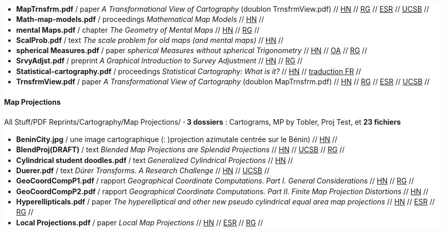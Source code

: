 * **MapTrnsfrm.pdf** / paper *A Transformational View of Cartography* (doublon TrnsfrmView.pdf) // [HN](https://sharedocs.huma-num.fr/#/3174/15132/DVD_TOBLER_Stuff/All%20Stuff/PDF%20Reprints/Cartography) // [RG](https://www.researchgate.net/publication/251449338_A_Transformational_View_of_Cartography) // [ESR](https://www.tandfonline.com/doi/full/10.1559/152304079784023104) // [UCSB](https://people.geog.ucsb.edu/~tobler/publications/pdf_docs/A-Transformational-view.pdf) //
* **Math-map-models.pdf** / proceedings *Mathematical Map Models* // [HN](https://sharedocs.huma-num.fr/#/3174/15132/DVD_TOBLER_Stuff/All%20Stuff/PDF%20Reprints/Cartography) //
* **mental Maps.pdf** / chapter *The Geometry of Mental Maps* // [HN](https://sharedocs.huma-num.fr/#/3174/15132/DVD_TOBLER_Stuff/All%20Stuff/PDF%20Reprints/Cartography) // [RG](https://www.researchgate.net/publication/242637096_The_Geometry_of_Mental_Maps) //
* **ScalProb.pdf** / text *The scale problem for old maps (and mental maps)* // [HN](https://sharedocs.huma-num.fr/#/3174/15132/DVD_TOBLER_Stuff/All%20Stuff/PDF%20Reprints/Cartography) //
* **spherical Measures.pdf** / paper *spherical Measures without spherical Trigonometry* // [HN](https://sharedocs.huma-num.fr/#/3174/15132/DVD_TOBLER_Stuff/All%20Stuff/PDF%20Reprints/Cartography) // [OA](http://hdl.handle.net/2027.42/58303) // [RG](https://www.researchgate.net/publication/30860938_Spherical_Measures_without_Spherical_Trigonometry) //
* **SrvyAdjst.pdf** / preprint *A Graphical Introduction to Survey Adjustment* // [HN](https://sharedocs.huma-num.fr/#/3174/15132/DVD_TOBLER_Stuff/All%20Stuff/PDF%20Reprints/Cartography) // [RG](https://www.researchgate.net/publication/254905250_A_Graphical_Introduction_to_Survey_Adjustment) //
* **Statistical-cartography.pdf** / proceedings *Statistical Cartography: What is it?* // [HN](https://sharedocs.huma-num.fr/#/3174/15132/DVD_TOBLER_Stuff/All%20Stuff/PDF%20Reprints/Cartography) // [traduction FR](https://hal-nantes-universite.archives-ouvertes.fr/TTT/hal-03739509v1) //
* **TrnsfrmView.pdf** / paper *A Transformational View of Cartography* (doublon MapTrnsfrm.pdf) // [HN](https://sharedocs.huma-num.fr/#/3174/15132/DVD_TOBLER_Stuff/All%20Stuff/PDF%20Reprints/Cartography) // [RG](https://www.researchgate.net/publication/251449338_A_Transformational_View_of_Cartography) // [ESR](https://www.tandfonline.com/doi/full/10.1559/152304079784023104) // [UCSB](https://people.geog.ucsb.edu/~tobler/publications/pdf_docs/A-Transformational-view.pdf) //

#### Map Projections
All Stuff/PDF Reprints/Cartography/Map Projections/ **· 3 dossiers** : Cartograms, MP by Tobler, Proj Test, et **23 fichiers**

* **BeninCity.jpg** / une image cartographique (: )projection azimutale centrée sur le Bénin) // [HN](https://sharedocs.huma-num.fr/#/3174/15132/DVD_TOBLER_Stuff/All%20Stuff/PDF%20Reprints/Cartography/Map%20Projections) //
* **BlendProj(DRAFT)** / text *Blended Map Projections are Splendid Projections* // [HN](https://sharedocs.huma-num.fr/#/3174/15132/DVD_TOBLER_Stuff/All%20Stuff/PDF%20Reprints/Cartography/Map%20Projections) // [UCSB](https://people.geog.ucsb.edu/~tobler/publications/Unpublished/Blended-Map-Projections-are-Splendid-projections.pdf) // [RG](https://www.researchgate.net/publication/237273033_Blended_Map_Projections_are_Splendid_Projections) //
* **Cylindrical student doodles.pdf** / text *Generalized Cylindrical Projections* // [HN](https://sharedocs.huma-num.fr/#/3174/15132/DVD_TOBLER_Stuff/All%20Stuff/PDF%20Reprints/Cartography/Map%20Projections) //
* **Duerer.pdf** / text *Dürer Transforms. A Research Challenge* // [HN](https://sharedocs.huma-num.fr/#/3174/15132/DVD_TOBLER_Stuff/All%20Stuff/PDF%20Reprints/Cartography/Map%20Projections) // [UCSB](http://www.geog.ucsb.edu/~tobler/publications/Unpublished/Duerer-Transforms.pdf) //
* **GeoCoordCompP1.pdf** / rapport *Geographical Coordinate Computations. Part I. General Considerations* // [HN](https://sharedocs.huma-num.fr/#/3174/15132/DVD_TOBLER_Stuff/All%20Stuff/PDF%20Reprints/Cartography/Map%20Projections) // [RG](http://deepblue.lib.umich.edu/bitstream/2027.42/7973/4/aja5781.0001.001.txt|https://deepblue.lib.umich.edu/bitstream/handle/2027.42/7973/aja5781.0001.001.pdf) //
* **GeoCoordCompP2.pdf** / rapport *Geographical Coordinate Computations. Part II. Finite Map Projection Distortions* // [HN](https://sharedocs.huma-num.fr/#/3174/15132/DVD_TOBLER_Stuff/All%20Stuff/PDF%20Reprints/Cartography/Map%20Projections) //
* **Hyperellipticals.pdf** / paper *The hyperelliptical and other new pseudo cylindrical equal area map projections* // [HN](https://sharedocs.huma-num.fr/#/3174/15132/DVD_TOBLER_Stuff/All%20Stuff/PDF%20Reprints/Cartography/Map%20Projections) // [ESR](https://agupubs.onlinelibrary.wiley.com/doi/abs/10.1029/JB078i011p01753) // [RG](https://www.researchgate.net/publication/237526734_The_Hyperelliptical_and_Other_New_Pseudo_Cylindrical_Equal_Area_Map_Projections) //
* **Local Projections.pdf** / paper *Local Map Projections* // [HN](https://sharedocs.huma-num.fr/#/3174/15132/DVD_TOBLER_Stuff/All%20Stuff/PDF%20Reprints/Cartography/Map%20Projections) // [ESR](https://www.tandfonline.com/doi/full/10.1559/152304074784107827) // [RG](https://www.researchgate.net/publication/250015557_Local_Map_Projections) //